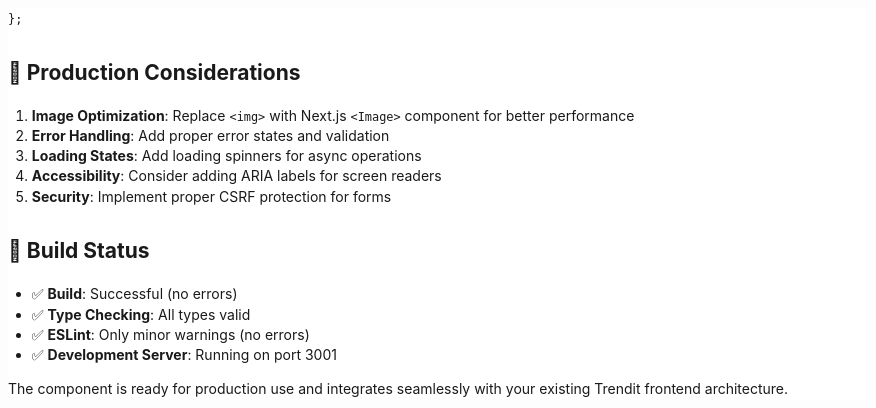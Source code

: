 ```tsx
};
```

## 🎯 Production Considerations

1. **Image Optimization**: Replace `<img>` with Next.js `<Image>` component for better performance
2. **Error Handling**: Add proper error states and validation
3. **Loading States**: Add loading spinners for async operations
4. **Accessibility**: Consider adding ARIA labels for screen readers
5. **Security**: Implement proper CSRF protection for forms

## 🚀 Build Status

- ✅ **Build**: Successful (no errors)
- ✅ **Type Checking**: All types valid
- ✅ **ESLint**: Only minor warnings (no errors)
- ✅ **Development Server**: Running on port 3001

The component is ready for production use and integrates seamlessly with your existing Trendit frontend architecture.